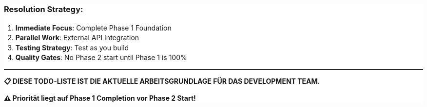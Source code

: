 ### Resolution Strategy:
1. **Immediate Focus**: Complete Phase 1 Foundation
2. **Parallel Work**: External API Integration
3. **Testing Strategy**: Test as you build
4. **Quality Gates**: No Phase 2 start until Phase 1 is 100%

---

**📋 DIESE TODO-LISTE IST DIE AKTUELLE ARBEITSGRUNDLAGE FÜR DAS DEVELOPMENT TEAM.**

**⚠️ Priorität liegt auf Phase 1 Completion vor Phase 2 Start!**
